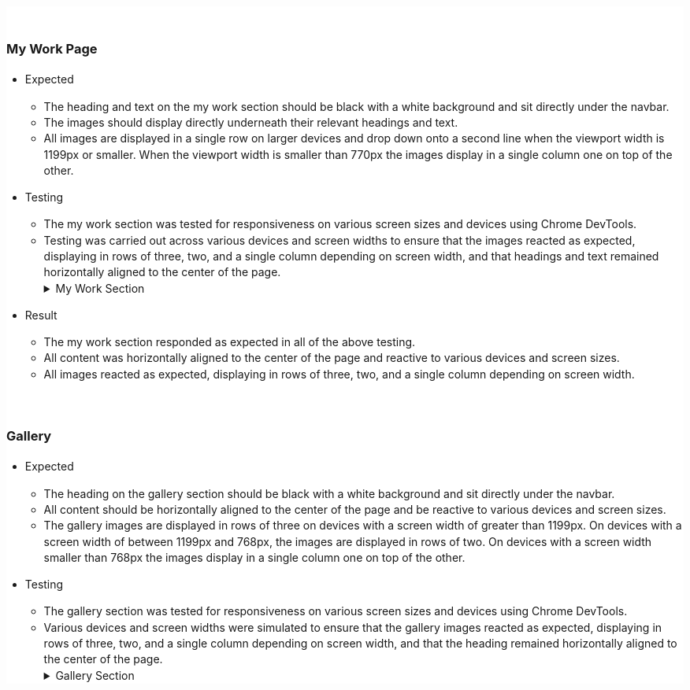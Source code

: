 &nbsp;

### My Work Page

  * Expected
    * The heading and text on the my work section should be black with a white background and sit directly under the navbar.
    * The images should display directly underneath their relevant headings and text.
    * All images are displayed in a single row on larger devices and drop down onto a second line when the viewport width is 1199px or smaller. When the viewport width is smaller than 770px the images display in a single column one on top of the other.

  * Testing
    * The my work section was tested for responsiveness on various screen sizes and devices using Chrome DevTools.
    * Testing was carried out across various devices and screen widths to ensure that the images reacted as expected, displaying in rows of three, two, and a single column depending on screen width, and that headings and text remained horizontally aligned to the center of the page.
      <details><summary>My Work Section</summary>
        <img src="readme-files/images/my-work-testing.gif">
      </details>

  * Result
    * The my work section responded as expected in all of the above testing.
    * All content was horizontally aligned to the center of the page and reactive to various devices and screen sizes.
    * All images reacted as expected, displaying in rows of three, two, and a single column depending on screen width.

&nbsp;

### Gallery

  * Expected
    * The heading on the gallery section should be black with a white background and sit directly under the navbar.
    * All content should be horizontally aligned to the center of the page and be reactive to various devices and screen sizes.
    * The gallery images are displayed in rows of three on devices with a screen width of greater than 1199px. On devices with a screen width of between 1199px and 768px, the images are displayed in rows of two. On devices with a screen width smaller than 768px the images display in a single column one on top of the other.


  * Testing
    * The gallery section was tested for responsiveness on various screen sizes and devices using Chrome DevTools.
    * Various devices and screen widths were simulated to ensure that the gallery images reacted as expected, displaying in rows of three, two, and a single column depending on screen width, and that the heading remained horizontally aligned to the center of the page.
      <details><summary>Gallery Section</summary>
        <img src="readme-files/images/gallery-testing.gif">
      </details>
